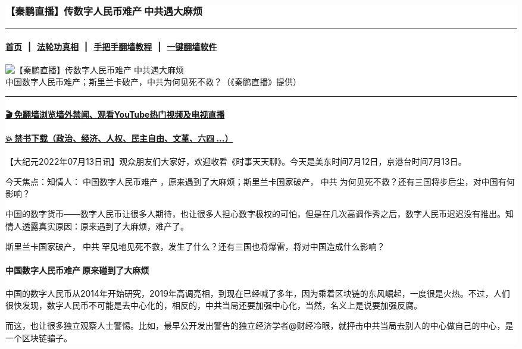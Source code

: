 ### 【秦鹏直播】传数字人民币难产 中共遇大麻烦
------------------------

#### [首页](https://github.com/gfw-breaker/banned-news3/blob/master/README.md) &nbsp;&nbsp;|&nbsp;&nbsp; [法轮功真相](https://github.com/begood0513/basic/blob/master/README.md)  &nbsp;&nbsp;|&nbsp;&nbsp; [手把手翻墙教程](https://github.com/gfw-breaker/guides/wiki)  &nbsp;&nbsp;|&nbsp;&nbsp; [一键翻墙软件](https://github.com/gfw-breaker/nogfw/blob/master/README.md)  



<div><img alt="【秦鹏直播】传数字人民币难产 中共遇大麻烦" class="attachment-djy_600_400 size-djy_600_400 wp-post-image" src="https://i.epochtimes.com/assets/uploads/2022/07/id13779500-1200-800-600x400.jpg"/>
<div class="caption">
 中国数字人民币难产；斯里兰卡破产，中共为何见死不救？（《秦鹏直播》提供）
</div></div><hr/>

#### [ 🎬  免翻墙浏览墙外禁闻、观看YouTube热门视频及电视直播](https://github.com/gfw-breaker/HelloWorld)

#### [ 💥  禁书下载（政治、经济、人权、民主自由、文革、六四 ...）](https://github.com/gfw-breaker/books/blob/master/README.md)

<div><p>
 【大纪元2022年07月13日讯】观众朋友们大家好，欢迎收看《时事天天聊》。今天是美东时间7月12日，京港台时间7月13日。
</p>
<p>
 今天焦点：知情人：
 <ok href="https://www.epochtimes.com/gb/tag/%E4%B8%AD%E5%9B%BD%E6%95%B0%E5%AD%97%E4%BA%BA%E6%B0%91%E5%B8%81%E9%9A%BE%E4%BA%A7.html">
  中国数字人民币难产
 </ok>
 ，原来遇到了大麻烦；斯里兰卡国家破产，
 <ok href="https://www.epochtimes.com/gb/tag/%E4%B8%AD%E5%85%B1.html">
  中共
 </ok>
 为何见死不救？还有三国将步后尘，对中国有何影响？
</p>
<p>
 中国的数字货币——数字人民币让很多人期待，也让很多人担心数字极权的可怕，但是在几次高调作秀之后，数字人民币迟迟没有推出。知情人透露真实原因：原来遇到了大麻烦，难产了。
</p>
<p>
 斯里兰卡国家破产，
 <ok href="https://www.epochtimes.com/gb/tag/%E4%B8%AD%E5%85%B1.html">
  中共
 </ok>
 罕见地见死不救，发生了什么？还有三国也将爆雷，将对中国造成什么影响？
</p>
<h4>
 <ok href="https://www.epochtimes.com/gb/tag/%E4%B8%AD%E5%9B%BD%E6%95%B0%E5%AD%97%E4%BA%BA%E6%B0%91%E5%B8%81%E9%9A%BE%E4%BA%A7.html">
  中国数字人民币难产
 </ok>
 原来碰到了大麻烦
</h4>
<p>
 中国的数字人民币从2014年开始研究，2019年高调亮相，到现在已经喊了多年，因为乘着区块链的东风崛起，一度很是火热。不过，人们很快发现，数字人民币不可能是去中心化的，相反的，中共当局还要加强中心化，当然，名义上是说要加强反腐。
</p>
<p>
 而这，也让很多独立观察人士警惕。比如，最早公开发出警告的独立经济学者@财经冷眼，就抨击中共当局去别人的中心做自己的中心，是一个区块链骗子。
</p>
<p>